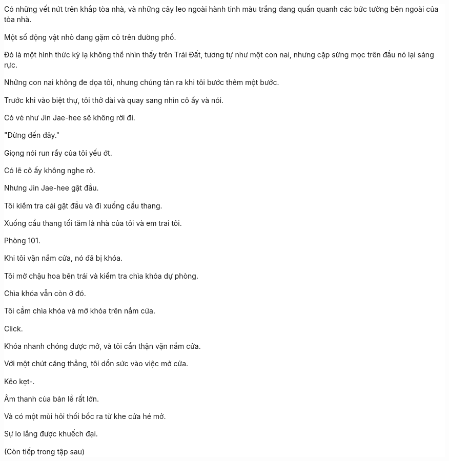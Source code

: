 Có những vết nứt trên khắp tòa nhà, và những cây leo ngoài hành tinh màu trắng đang quấn quanh các bức tường bên ngoài của tòa nhà.

Một số động vật nhỏ đang gặm cỏ trên đường phố.

Đó là một hình thức kỳ lạ không thể nhìn thấy trên Trái Đất, tương tự như một con nai, nhưng cặp sừng mọc trên đầu nó lại sáng rực.

Những con nai không đe dọa tôi, nhưng chúng tản ra khi tôi bước thêm một bước.

Trước khi vào biệt thự, tôi thở dài và quay sang nhìn cô ấy và nói.

Có vẻ như Jin Jae-hee sẽ không rời đi.

"Đừng đến đây."

Giọng nói run rẩy của tôi yếu ớt.

Có lẽ cô ấy không nghe rõ.

Nhưng Jin Jae-hee gật đầu.

Tôi kiểm tra cái gật đầu và đi xuống cầu thang.

Xuống cầu thang tối tăm là nhà của tôi và em trai tôi.

Phòng 101.

Khi tôi vặn nắm cửa, nó đã bị khóa.

Tôi mở chậu hoa bên trái và kiểm tra chìa khóa dự phòng.

Chìa khóa vẫn còn ở đó.

Tôi cầm chìa khóa và mở khóa trên nắm cửa.

Click.

Khóa nhanh chóng được mở, và tôi cẩn thận vặn nắm cửa.

Với một chút căng thẳng, tôi dồn sức vào việc mở cửa.

Kẽo kẹt-.

Âm thanh của bản lề rất lớn.

Và có một mùi hôi thối bốc ra từ khe cửa hé mở.

Sự lo lắng được khuếch đại.

(Còn tiếp trong tập sau)